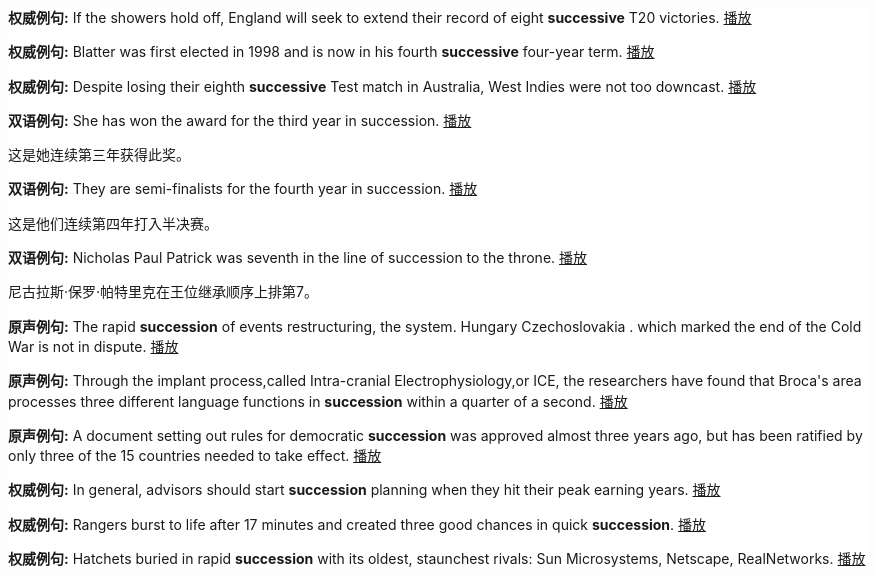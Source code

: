 **权威例句:** If the showers hold off, England will seek to extend their record of eight **successive** T20 victories.  [播放](https://dict.youdao.com/dictvoice?audio=If+the+showers+hold+off%2C+England+will+seek+to+extend+their+record+of+eight+successive+T20+victories.+&le=eng&type=2)

**权威例句:** Blatter was first elected in 1998 and is now in his fourth **successive** four-year term.  [播放](https://dict.youdao.com/dictvoice?audio=Blatter+was+first+elected+in+1998+and+is+now+in+his+fourth+successive+four-year+term.+&le=eng&type=2)

**权威例句:** Despite losing their eighth **successive** Test match in Australia, West Indies were not too downcast.  [播放](https://dict.youdao.com/dictvoice?audio=Despite+losing+their+eighth+successive+Test+match+in+Australia%2C+West+Indies+were+not+too+downcast.+&le=eng&type=2)





**双语例句:** She has won the award for the third year in succession. [播放](https://dict.youdao.com/dictvoice?audio=She+has+won+the+award+for+the+third+year+in+succession.&le=eng&le=eng&type=2)

这是她连续第三年获得此奖。 

**双语例句:** They are semi-finalists for the fourth year in succession. [播放](https://dict.youdao.com/dictvoice?audio=They+are+semi-finalists+for+the+fourth+year+in+succession.&le=eng&le=eng&type=2)

这是他们连续第四年打入半决赛。 

**双语例句:** Nicholas Paul Patrick was seventh in the line of succession to the throne. [播放](https://dict.youdao.com/dictvoice?audio=Nicholas+Paul+Patrick+was+seventh+in+the+line+of+succession+to+the+throne.&le=eng&le=eng&type=2)

尼古拉斯·保罗·帕特里克在王位继承顺序上排第7。 

**原声例句:** The rapid **succession** of events restructuring, the system. Hungary Czechoslovakia . which marked the end of the Cold War is not in dispute. [播放](https://dict.youdao.com/pureaudio?docid=5475660671230821943)

**原声例句:** Through the implant process,called Intra-cranial Electrophysiology,or ICE, the researchers have found that Broca's area processes three different language functions in **succession** within a quarter of a second. [播放](https://dict.youdao.com/pureaudio?docid=-2411321660262307584)

**原声例句:** A document setting out rules for democratic **succession** was approved almost three years ago, but has been ratified by only three of the 15 countries needed to take effect. [播放](https://dict.youdao.com/pureaudio?docid=-6031719276483613393)

**权威例句:** In general, advisors should start **succession** planning when they hit their peak earning years.  [播放](https://dict.youdao.com/dictvoice?audio=In+general%2C+advisors+should+start+succession+planning+when+they+hit+their+peak+earning+years.+&le=eng&type=2)

**权威例句:** Rangers burst to life after 17 minutes and created three good chances in quick **succession**.  [播放](https://dict.youdao.com/dictvoice?audio=Rangers+burst+to+life+after+17+minutes+and+created+three+good+chances+in+quick+succession.+&le=eng&type=2)

**权威例句:** Hatchets buried in rapid **succession** with its oldest, staunchest rivals: Sun Microsystems, Netscape, RealNetworks.  [播放](https://dict.youdao.com/dictvoice?audio=Hatchets+buried+in+rapid+succession+with+its+oldest%2C+staunchest+rivals%3A+Sun+Microsystems%2C+Netscape%2C+RealNetworks.+&le=eng&type=2)





